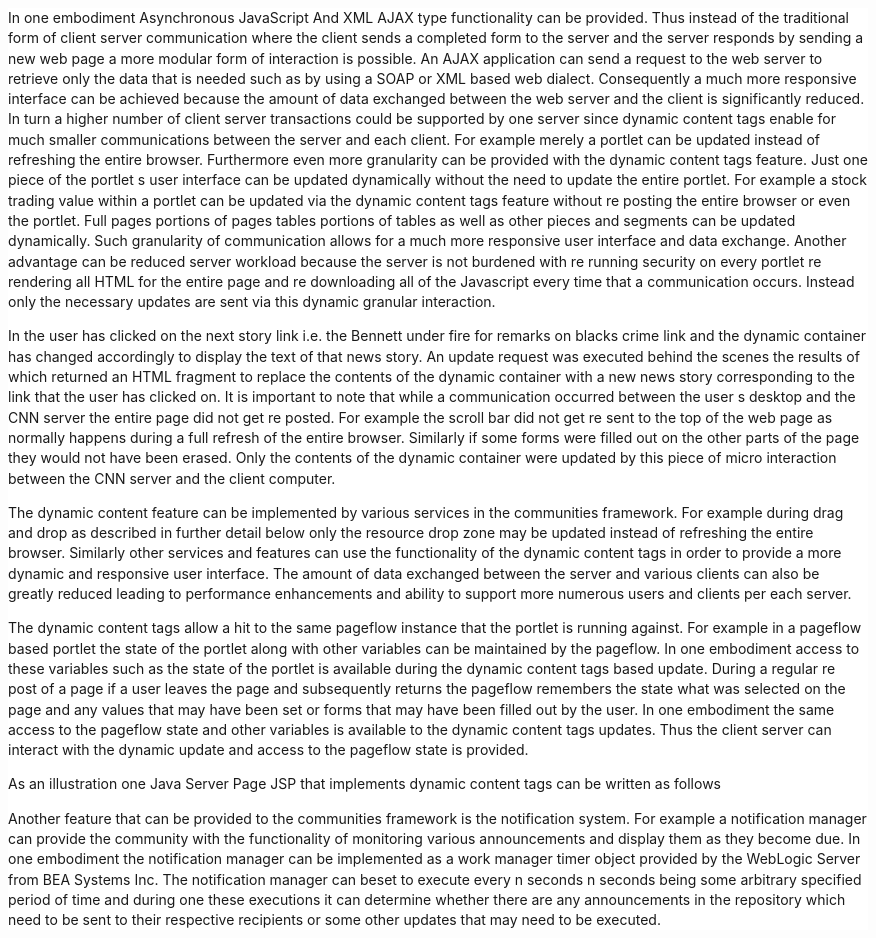 In one embodiment Asynchronous JavaScript And XML AJAX type functionality can be provided. Thus instead of the traditional form of client server communication where the client sends a completed form to the server and the server responds by sending a new web page a more modular form of interaction is possible. An AJAX application can send a request to the web server to retrieve only the data that is needed such as by using a SOAP or XML based web dialect. Consequently a much more responsive interface can be achieved because the amount of data exchanged between the web server and the client is significantly reduced. In turn a higher number of client server transactions could be supported by one server since dynamic content tags enable for much smaller communications between the server and each client. For example merely a portlet can be updated instead of refreshing the entire browser. Furthermore even more granularity can be provided with the dynamic content tags feature. Just one piece of the portlet s user interface can be updated dynamically without the need to update the entire portlet. For example a stock trading value within a portlet can be updated via the dynamic content tags feature without re posting the entire browser or even the portlet. Full pages portions of pages tables portions of tables as well as other pieces and segments can be updated dynamically. Such granularity of communication allows for a much more responsive user interface and data exchange. Another advantage can be reduced server workload because the server is not burdened with re running security on every portlet re rendering all HTML for the entire page and re downloading all of the Javascript every time that a communication occurs. Instead only the necessary updates are sent via this dynamic granular interaction.

In the user has clicked on the next story link i.e. the Bennett under fire for remarks on blacks crime link and the dynamic container has changed accordingly to display the text of that news story. An update request was executed behind the scenes the results of which returned an HTML fragment to replace the contents of the dynamic container with a new news story corresponding to the link that the user has clicked on. It is important to note that while a communication occurred between the user s desktop and the CNN server the entire page did not get re posted. For example the scroll bar did not get re sent to the top of the web page as normally happens during a full refresh of the entire browser. Similarly if some forms were filled out on the other parts of the page they would not have been erased. Only the contents of the dynamic container were updated by this piece of micro interaction between the CNN server and the client computer.

The dynamic content feature can be implemented by various services in the communities framework. For example during drag and drop as described in further detail below only the resource drop zone may be updated instead of refreshing the entire browser. Similarly other services and features can use the functionality of the dynamic content tags in order to provide a more dynamic and responsive user interface. The amount of data exchanged between the server and various clients can also be greatly reduced leading to performance enhancements and ability to support more numerous users and clients per each server.

The dynamic content tags allow a hit to the same pageflow instance that the portlet is running against. For example in a pageflow based portlet the state of the portlet along with other variables can be maintained by the pageflow. In one embodiment access to these variables such as the state of the portlet is available during the dynamic content tags based update. During a regular re post of a page if a user leaves the page and subsequently returns the pageflow remembers the state what was selected on the page and any values that may have been set or forms that may have been filled out by the user. In one embodiment the same access to the pageflow state and other variables is available to the dynamic content tags updates. Thus the client server can interact with the dynamic update and access to the pageflow state is provided.

As an illustration one Java Server Page JSP that implements dynamic content tags can be written as follows 

Another feature that can be provided to the communities framework is the notification system. For example a notification manager can provide the community with the functionality of monitoring various announcements and display them as they become due. In one embodiment the notification manager can be implemented as a work manager timer object provided by the WebLogic Server from BEA Systems Inc. The notification manager can beset to execute every n seconds n seconds being some arbitrary specified period of time and during one these executions it can determine whether there are any announcements in the repository which need to be sent to their respective recipients or some other updates that may need to be executed.
